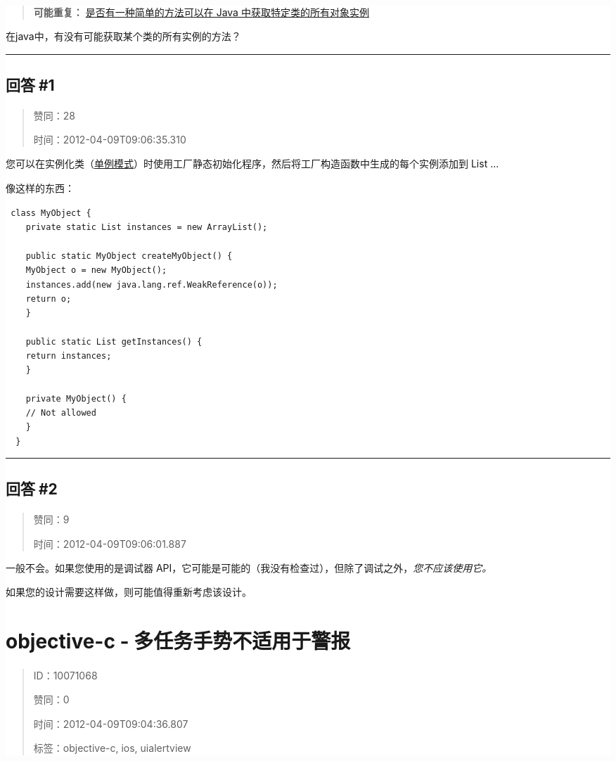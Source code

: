 > **可能重复：**
> [是否有一种简单的方法可以在 Java 中获取特定类的所有对象实例](https://stackoverflow.com/questions/1947122/is-there-a-simple-way-of-obtaining-all-object-instances-of-a-specific-class-in-j)

在java中，有没有可能获取某个类的所有实例的方法？

* * *

## 回答 #1

> 赞同：28
> 
> 时间：2012-04-09T09:06:35.310

您可以在实例化类（[单例模式](http://en.wikipedia.org/wiki/Singleton_pattern)）时使用工厂静态初始化程序，然后将工厂构造函数中生成的每个实例添加到 List ...

像这样的东西：

```
 class MyObject {
    private static List instances = new ArrayList();

    public static MyObject createMyObject() {
    MyObject o = new MyObject();
    instances.add(new java.lang.ref.WeakReference(o));
    return o;
    }

    public static List getInstances() {
    return instances;
    }

    private MyObject() {
    // Not allowed 
    }
  } 
```

* * *

## 回答 #2

> 赞同：9
> 
> 时间：2012-04-09T09:06:01.887

一般不会。如果您使用的是调试器 API，它可能是可能的（我没有检查过），但除了调试之外，*您不应该使用它。*

如果您的设计需要这样做，则可能值得重新考虑该设计。

# objective-c - 多任务手势不适用于警报

> ID：10071068
> 
> 赞同：0
> 
> 时间：2012-04-09T09:04:36.807
> 
> 标签：objective-c, ios, uialertview
